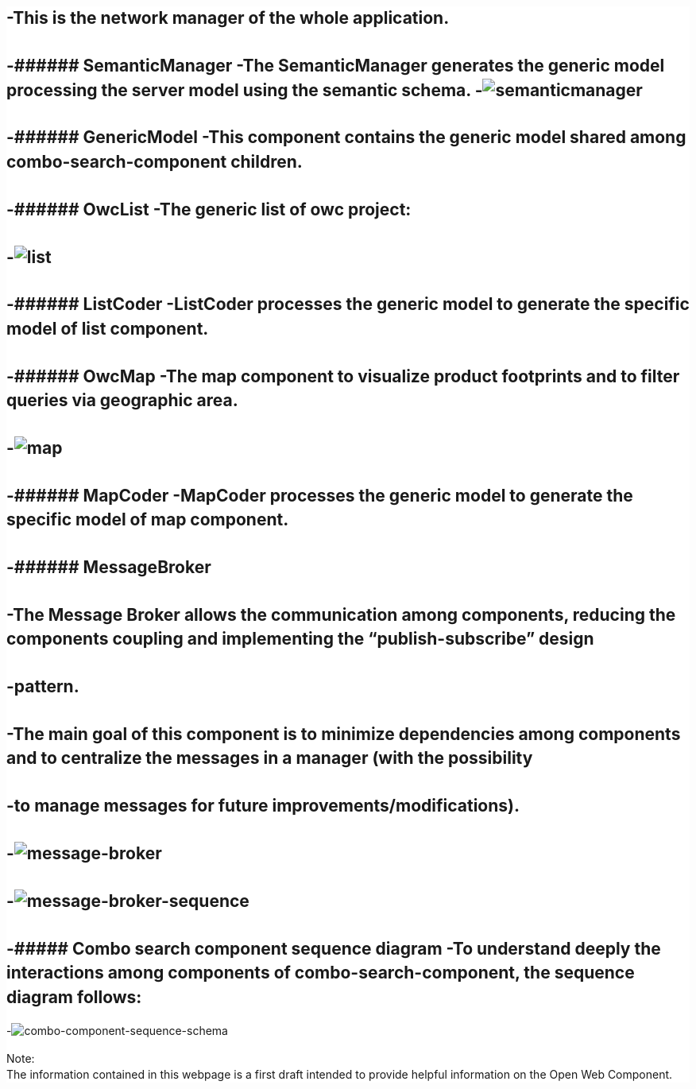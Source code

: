  -This is the network manager of the whole application.
 -
 -###### SemanticManager
 -The SemanticManager generates the generic model processing the server model using the semantic schema.
 -![semanticmanager](https://cloud.githubusercontent.com/assets/1030870/17618344/80cab032-607f-11e6-9837-b4a83928c457.png)
 -
 -###### GenericModel
 -This component contains the generic model shared among combo-search-component children.
 -
 -###### OwcList
 -The generic list of owc project:
 -
 -![list](https://cloud.githubusercontent.com/assets/1030870/17618391/cae44f2a-607f-11e6-8366-9d9b4174dbd3.png)
 -
 -###### ListCoder
 -ListCoder processes  the generic model to generate the specific model of list component.
 -
 -###### OwcMap
 -The map component to visualize product footprints and to filter queries via geographic area.
 -
 -![map](https://cloud.githubusercontent.com/assets/1030870/17618503/82b76376-6080-11e6-804f-0c6cac952955.png)
 -
 -###### MapCoder
 -MapCoder processes the generic model to generate the specific model of map component.
 -
 -###### MessageBroker
 -
 -The Message Broker allows the communication among components, reducing the components coupling and implementing the “publish-subscribe” design 
 -
 -pattern.
 -
 -The main goal of this component is to minimize dependencies among components and to centralize the messages in a manager (with the possibility 
 -
 -to manage messages for future improvements/modifications).
 -
 -![message-broker](https://cloud.githubusercontent.com/assets/1030870/17618604/00a1df0a-6081-11e6-801e-af29dc49a9e5.png)
 -
 -![message-broker-sequence](https://cloud.githubusercontent.com/assets/1030870/17618607/033a0e5e-6081-11e6-8298-816f0822cec3.png)
 -
 -##### Combo search component sequence diagram
 -To understand deeply the interactions among components of combo-search-component, the sequence diagram follows:
 -
 -![combo-component-sequence-schema](https://cloud.githubusercontent.com/assets/1030870/17618653/3962eea6-6081-11e6-9938-f99195a5a699.png)

Note:    
The information contained in this webpage is a first draft intended to provide helpful information on the Open Web Component.
